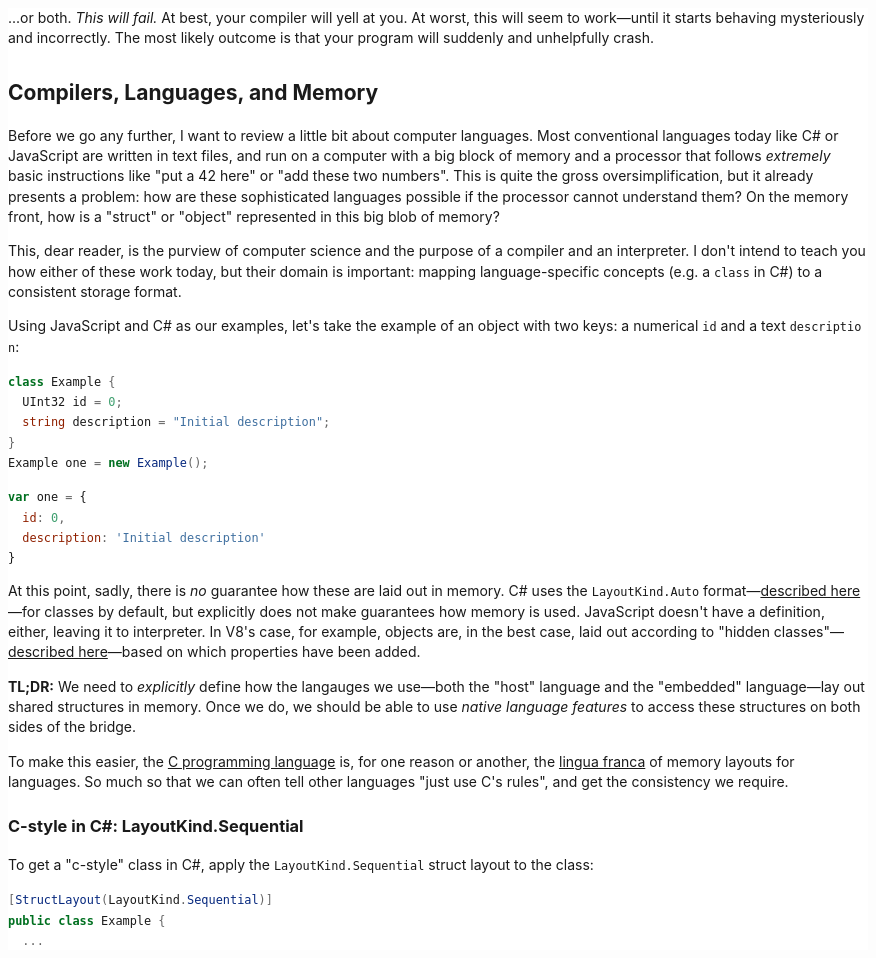 ...or both. _This will fail._ At best, your compiler will yell at you. At worst, this will seem to work—until it starts behaving mysteriously and incorrectly. The most likely outcome is that your program will suddenly and unhelpfully crash.

## Compilers, Languages, and Memory

Before we go any further, I want to review a little bit about computer languages. Most conventional languages today like C# or JavaScript are written in text files, and run on a computer with a big block of memory and a processor that follows _extremely_ basic instructions like "put a 42 here" or "add these two numbers". This is quite the gross oversimplification, but it already presents a problem: how are these sophisticated languages possible if the processor cannot understand them? On the memory front, how is a "struct" or "object" represented in this big blob of memory?

This, dear reader, is the purview of computer science and the purpose of a compiler and an interpreter. I don't intend to teach you how either of these work today, but their domain is important: mapping language-specific concepts (e.g. a `class` in C#) to a consistent storage format.

Using JavaScript and C# as our examples, let's take the example of an object with two keys: a numerical `id` and a text `description`:

```csharp
class Example {
  UInt32 id = 0;
  string description = "Initial description";
}
Example one = new Example();
```

```javascript
var one = {
  id: 0,
  description: 'Initial description'
}
```

At this point, sadly, there is _no_ guarantee how these are laid out in memory. C# uses the `LayoutKind.Auto` format—[described here][layoutkind]—for classes by default, but explicitly does not make guarantees how memory is used. JavaScript doesn't have a definition, either, leaving it to interpreter. In V8's case, for example, objects are, in the best case, laid out according to "hidden classes"—[described here][v8]—based on which properties have been added.

**TL;DR:** We need to _explicitly_ define how the langauges we use—both the "host" language and the "embedded" language—lay out shared structures in memory. Once we do, we should be able to use _native language features_ to access these structures on both sides of the bridge.

To make this easier, the [C programming language][c] is, for one reason or another, the [lingua franca][lingua-franca] of memory layouts for languages. So much so that we can often tell other languages "just use C's rules", and get the consistency we require.

### C-style in C#: LayoutKind.Sequential

To get a "c-style" class in C#, apply the `LayoutKind.Sequential` struct layout to the class:

```csharp
[StructLayout(LayoutKind.Sequential)]
public class Example {
  ...
```


[basic-ffi]: http://blog.testdouble.com/posts/2018-01-02-unity-rust-ffi-getting-started
[repo]: https://github.com/testdouble/rust-ffi-complex-example
[layoutkind]: https://msdn.microsoft.com/en-us/library/system.runtime.interopservices.layoutkind(v=vs.110).aspx
[v8]: https://github.com/v8/v8/wiki/Design-Elements
[c]: https://en.wikipedia.org/wiki/C_%28programming_language%29
[lingua-franca]: https://en.wikipedia.org/wiki/Lingua_franca
[us-ascii]: https://en.wikipedia.org/wiki/ASCII
[iso-8859]: https://en.wikipedia.org/wiki/ISO/IEC_8859
[unicode]: https://en.wikipedia.org/wiki/Unicode#Mapping_and_encodings
[rust-utf-8]: https://doc.rust-lang.org/book/second-edition/ch08-02-strings.html#what-is-a-string